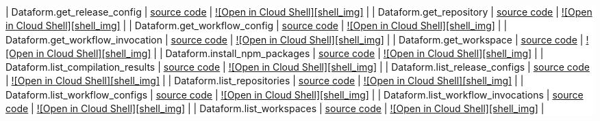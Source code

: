 | Dataform.get_release_config | [source code](https://github.com/googleapis/google-cloud-node/blob/main/packages/google-cloud-dataform/samples/generated/v1/dataform.get_release_config.js) | [![Open in Cloud Shell][shell_img]](https://console.cloud.google.com/cloudshell/open?git_repo=https://github.com/googleapis/google-cloud-node&page=editor&open_in_editor=packages/google-cloud-dataform/samples/generated/v1/dataform.get_release_config.js,packages/google-cloud-dataform/samples/README.md) |
| Dataform.get_repository | [source code](https://github.com/googleapis/google-cloud-node/blob/main/packages/google-cloud-dataform/samples/generated/v1/dataform.get_repository.js) | [![Open in Cloud Shell][shell_img]](https://console.cloud.google.com/cloudshell/open?git_repo=https://github.com/googleapis/google-cloud-node&page=editor&open_in_editor=packages/google-cloud-dataform/samples/generated/v1/dataform.get_repository.js,packages/google-cloud-dataform/samples/README.md) |
| Dataform.get_workflow_config | [source code](https://github.com/googleapis/google-cloud-node/blob/main/packages/google-cloud-dataform/samples/generated/v1/dataform.get_workflow_config.js) | [![Open in Cloud Shell][shell_img]](https://console.cloud.google.com/cloudshell/open?git_repo=https://github.com/googleapis/google-cloud-node&page=editor&open_in_editor=packages/google-cloud-dataform/samples/generated/v1/dataform.get_workflow_config.js,packages/google-cloud-dataform/samples/README.md) |
| Dataform.get_workflow_invocation | [source code](https://github.com/googleapis/google-cloud-node/blob/main/packages/google-cloud-dataform/samples/generated/v1/dataform.get_workflow_invocation.js) | [![Open in Cloud Shell][shell_img]](https://console.cloud.google.com/cloudshell/open?git_repo=https://github.com/googleapis/google-cloud-node&page=editor&open_in_editor=packages/google-cloud-dataform/samples/generated/v1/dataform.get_workflow_invocation.js,packages/google-cloud-dataform/samples/README.md) |
| Dataform.get_workspace | [source code](https://github.com/googleapis/google-cloud-node/blob/main/packages/google-cloud-dataform/samples/generated/v1/dataform.get_workspace.js) | [![Open in Cloud Shell][shell_img]](https://console.cloud.google.com/cloudshell/open?git_repo=https://github.com/googleapis/google-cloud-node&page=editor&open_in_editor=packages/google-cloud-dataform/samples/generated/v1/dataform.get_workspace.js,packages/google-cloud-dataform/samples/README.md) |
| Dataform.install_npm_packages | [source code](https://github.com/googleapis/google-cloud-node/blob/main/packages/google-cloud-dataform/samples/generated/v1/dataform.install_npm_packages.js) | [![Open in Cloud Shell][shell_img]](https://console.cloud.google.com/cloudshell/open?git_repo=https://github.com/googleapis/google-cloud-node&page=editor&open_in_editor=packages/google-cloud-dataform/samples/generated/v1/dataform.install_npm_packages.js,packages/google-cloud-dataform/samples/README.md) |
| Dataform.list_compilation_results | [source code](https://github.com/googleapis/google-cloud-node/blob/main/packages/google-cloud-dataform/samples/generated/v1/dataform.list_compilation_results.js) | [![Open in Cloud Shell][shell_img]](https://console.cloud.google.com/cloudshell/open?git_repo=https://github.com/googleapis/google-cloud-node&page=editor&open_in_editor=packages/google-cloud-dataform/samples/generated/v1/dataform.list_compilation_results.js,packages/google-cloud-dataform/samples/README.md) |
| Dataform.list_release_configs | [source code](https://github.com/googleapis/google-cloud-node/blob/main/packages/google-cloud-dataform/samples/generated/v1/dataform.list_release_configs.js) | [![Open in Cloud Shell][shell_img]](https://console.cloud.google.com/cloudshell/open?git_repo=https://github.com/googleapis/google-cloud-node&page=editor&open_in_editor=packages/google-cloud-dataform/samples/generated/v1/dataform.list_release_configs.js,packages/google-cloud-dataform/samples/README.md) |
| Dataform.list_repositories | [source code](https://github.com/googleapis/google-cloud-node/blob/main/packages/google-cloud-dataform/samples/generated/v1/dataform.list_repositories.js) | [![Open in Cloud Shell][shell_img]](https://console.cloud.google.com/cloudshell/open?git_repo=https://github.com/googleapis/google-cloud-node&page=editor&open_in_editor=packages/google-cloud-dataform/samples/generated/v1/dataform.list_repositories.js,packages/google-cloud-dataform/samples/README.md) |
| Dataform.list_workflow_configs | [source code](https://github.com/googleapis/google-cloud-node/blob/main/packages/google-cloud-dataform/samples/generated/v1/dataform.list_workflow_configs.js) | [![Open in Cloud Shell][shell_img]](https://console.cloud.google.com/cloudshell/open?git_repo=https://github.com/googleapis/google-cloud-node&page=editor&open_in_editor=packages/google-cloud-dataform/samples/generated/v1/dataform.list_workflow_configs.js,packages/google-cloud-dataform/samples/README.md) |
| Dataform.list_workflow_invocations | [source code](https://github.com/googleapis/google-cloud-node/blob/main/packages/google-cloud-dataform/samples/generated/v1/dataform.list_workflow_invocations.js) | [![Open in Cloud Shell][shell_img]](https://console.cloud.google.com/cloudshell/open?git_repo=https://github.com/googleapis/google-cloud-node&page=editor&open_in_editor=packages/google-cloud-dataform/samples/generated/v1/dataform.list_workflow_invocations.js,packages/google-cloud-dataform/samples/README.md) |
| Dataform.list_workspaces | [source code](https://github.com/googleapis/google-cloud-node/blob/main/packages/google-cloud-dataform/samples/generated/v1/dataform.list_workspaces.js) | [![Open in Cloud Shell][shell_img]](https://console.cloud.google.com/cloudshell/open?git_repo=https://github.com/googleapis/google-cloud-node&page=editor&open_in_editor=packages/google-cloud-dataform/samples/generated/v1/dataform.list_workspaces.js,packages/google-cloud-dataform/samples/README.md) |

[//]: # "This README.md file is auto-generated, all changes to this file will be lost."
[//]: # "To regenerate it, use `python -m synthtool`."
[explained]: https://cloud.google.com/apis/docs/client-libraries-explained